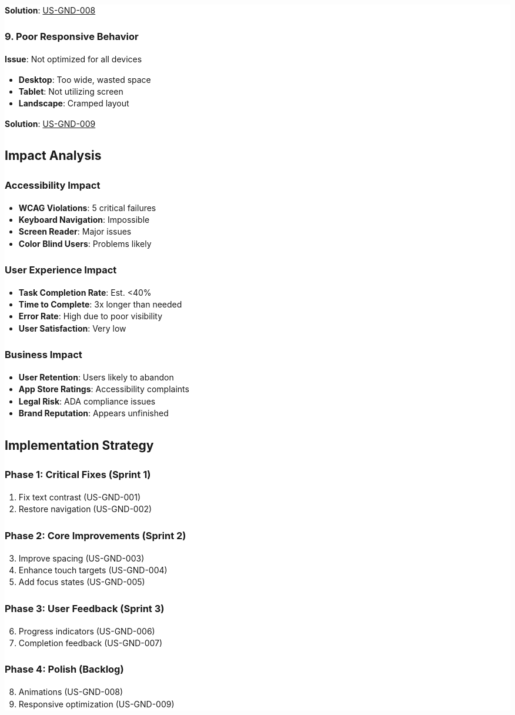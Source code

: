**Solution**: [US-GND-008](US-GND-008-animations.md)

### 9. Poor Responsive Behavior
**Issue**: Not optimized for all devices
- **Desktop**: Too wide, wasted space
- **Tablet**: Not utilizing screen
- **Landscape**: Cramped layout

**Solution**: [US-GND-009](US-GND-009-responsive-layout.md)

## Impact Analysis

### Accessibility Impact
- **WCAG Violations**: 5 critical failures
- **Keyboard Navigation**: Impossible
- **Screen Reader**: Major issues
- **Color Blind Users**: Problems likely

### User Experience Impact
- **Task Completion Rate**: Est. <40%
- **Time to Complete**: 3x longer than needed
- **Error Rate**: High due to poor visibility
- **User Satisfaction**: Very low

### Business Impact
- **User Retention**: Users likely to abandon
- **App Store Ratings**: Accessibility complaints
- **Legal Risk**: ADA compliance issues
- **Brand Reputation**: Appears unfinished

## Implementation Strategy

### Phase 1: Critical Fixes (Sprint 1)
1. Fix text contrast (US-GND-001)
2. Restore navigation (US-GND-002)

### Phase 2: Core Improvements (Sprint 2)
3. Improve spacing (US-GND-003)
4. Enhance touch targets (US-GND-004)
5. Add focus states (US-GND-005)

### Phase 3: User Feedback (Sprint 3)
6. Progress indicators (US-GND-006)
7. Completion feedback (US-GND-007)

### Phase 4: Polish (Backlog)
8. Animations (US-GND-008)
9. Responsive optimization (US-GND-009)
